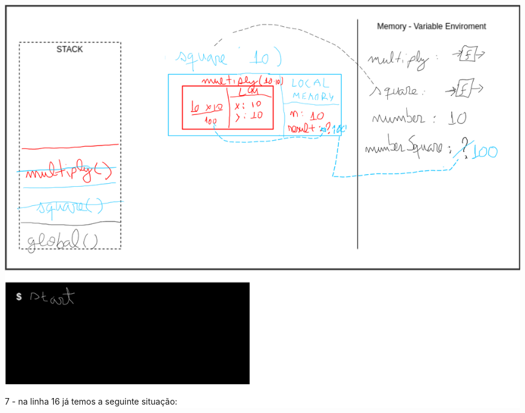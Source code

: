   <img width="1000" src='./imgs/code_7.png'>
</div>

7 - na linha 16 já temos a seguinte situação:

<div>